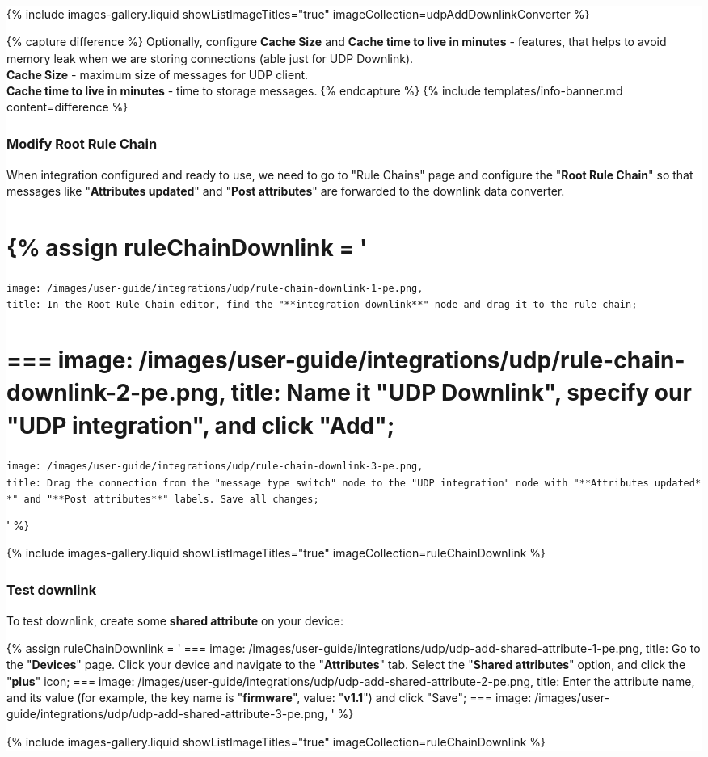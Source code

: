 {% include images-gallery.liquid showListImageTitles="true" imageCollection=udpAddDownlinkConverter %}

{% capture difference %}
Optionally, configure **Cache Size** and **Cache time to live in minutes** - features, that helps to avoid memory leak when we are storing connections (able just for UDP Downlink).<br>
**Cache Size** - maximum size of messages for UDP client.<br>
**Cache time to live in minutes** - time to storage messages.
{% endcapture %}
{% include templates/info-banner.md content=difference %}

### Modify Root Rule Chain

When integration configured and ready to use, we need to go to "Rule Chains" page and configure the "**Root Rule Chain**" so that messages like "**Attributes updated**" and "**Post attributes**" are forwarded to the downlink data converter. 

{% assign ruleChainDownlink = '
  ===
    image: /images/user-guide/integrations/udp/rule-chain-downlink-1-pe.png,
    title: In the Root Rule Chain editor, find the "**integration downlink**" node and drag it to the rule chain;
  ===
    image: /images/user-guide/integrations/udp/rule-chain-downlink-2-pe.png,
    title: Name it "**UDP Downlink**", specify our "**UDP integration**", and click "Add";
  ===
    image: /images/user-guide/integrations/udp/rule-chain-downlink-3-pe.png,
    title: Drag the connection from the "message type switch" node to the "UDP integration" node with "**Attributes updated**" and "**Post attributes**" labels. Save all changes;
'
%}

{% include images-gallery.liquid showListImageTitles="true" imageCollection=ruleChainDownlink %}

### Test downlink

To test downlink, create some **shared attribute** on your device:

{% assign ruleChainDownlink = '
    ===
        image: /images/user-guide/integrations/udp/udp-add-shared-attribute-1-pe.png,
        title: Go to the "**Devices**" page. Click your device and navigate to the "**Attributes**" tab. Select the "**Shared attributes**" option, and click the "**plus**" icon;
    ===
        image: /images/user-guide/integrations/udp/udp-add-shared-attribute-2-pe.png,
        title: Enter the attribute name, and its value (for example, the key name is "**firmware**", value: "**v1.1**") and click "Save";
    ===
        image: /images/user-guide/integrations/udp/udp-add-shared-attribute-3-pe.png,
'
%}

{% include images-gallery.liquid showListImageTitles="true" imageCollection=ruleChainDownlink %}
